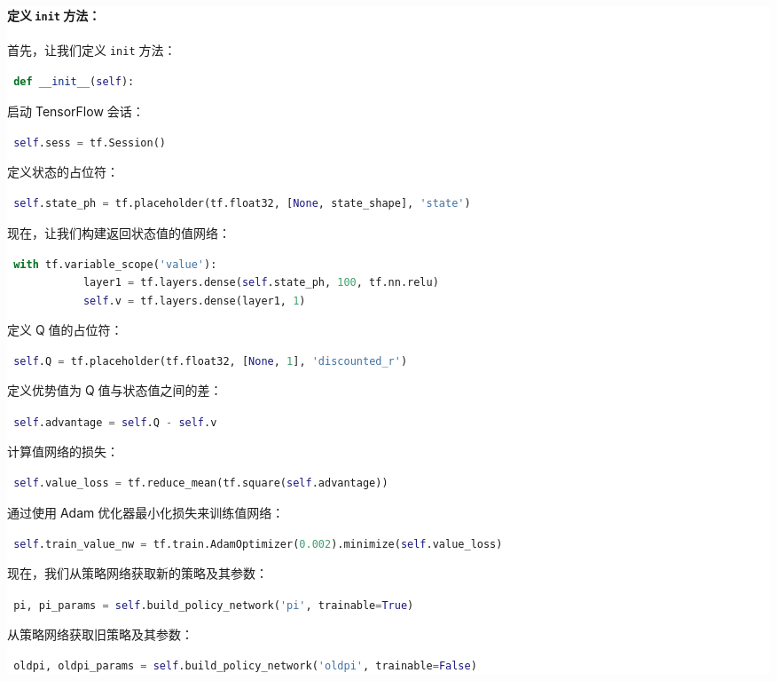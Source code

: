 #### 定义 `init` 方法：

首先，让我们定义 `init` 方法：

```py
 def __init__(self): 
```

启动 TensorFlow 会话：

```py
 self.sess = tf.Session() 
```

定义状态的占位符：

```py
 self.state_ph = tf.placeholder(tf.float32, [None, state_shape], 'state') 
```

现在，让我们构建返回状态值的值网络：

```py
 with tf.variable_scope('value'):
            layer1 = tf.layers.dense(self.state_ph, 100, tf.nn.relu)
            self.v = tf.layers.dense(layer1, 1) 
```

定义 Q 值的占位符：

```py
 self.Q = tf.placeholder(tf.float32, [None, 1], 'discounted_r') 
```

定义优势值为 Q 值与状态值之间的差：

```py
 self.advantage = self.Q - self.v 
```

计算值网络的损失：

```py
 self.value_loss = tf.reduce_mean(tf.square(self.advantage)) 
```

通过使用 Adam 优化器最小化损失来训练值网络：

```py
 self.train_value_nw = tf.train.AdamOptimizer(0.002).minimize(self.value_loss) 
```

现在，我们从策略网络获取新的策略及其参数：

```py
 pi, pi_params = self.build_policy_network('pi', trainable=True) 
```

从策略网络获取旧策略及其参数：

```py
 oldpi, oldpi_params = self.build_policy_network('oldpi', trainable=False) 
```

